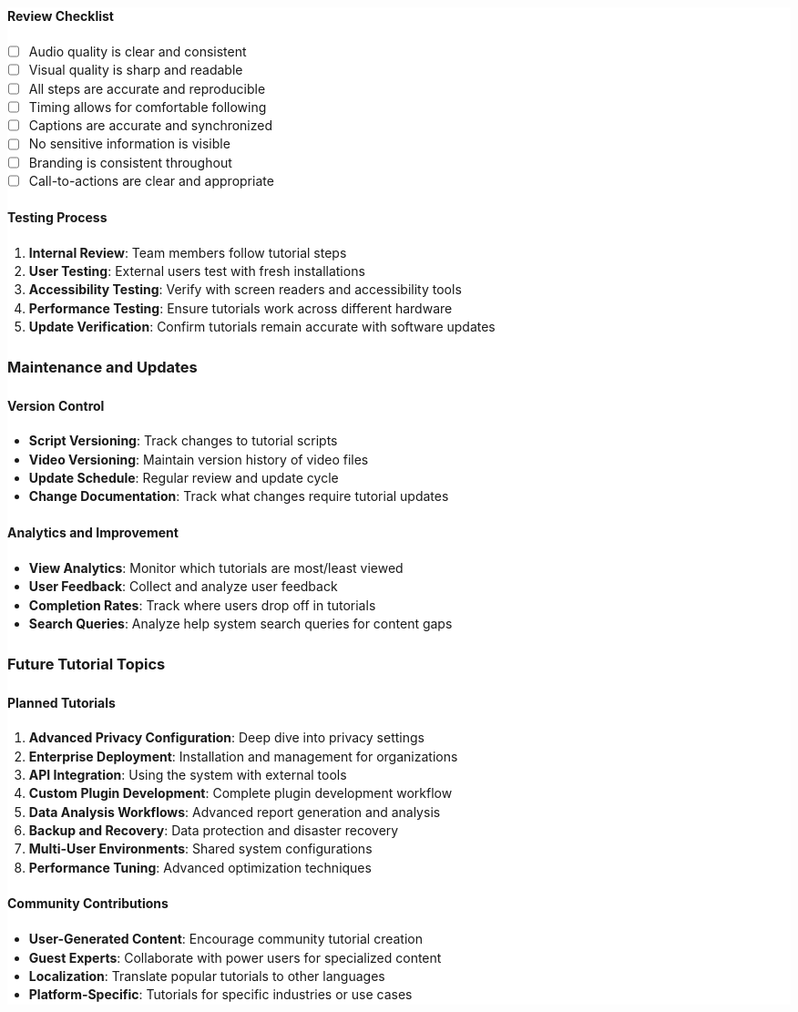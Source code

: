#### Review Checklist
- [ ] Audio quality is clear and consistent
- [ ] Visual quality is sharp and readable
- [ ] All steps are accurate and reproducible
- [ ] Timing allows for comfortable following
- [ ] Captions are accurate and synchronized
- [ ] No sensitive information is visible
- [ ] Branding is consistent throughout
- [ ] Call-to-actions are clear and appropriate

#### Testing Process
1. **Internal Review**: Team members follow tutorial steps
2. **User Testing**: External users test with fresh installations
3. **Accessibility Testing**: Verify with screen readers and accessibility tools
4. **Performance Testing**: Ensure tutorials work across different hardware
5. **Update Verification**: Confirm tutorials remain accurate with software updates

### Maintenance and Updates

#### Version Control
- **Script Versioning**: Track changes to tutorial scripts
- **Video Versioning**: Maintain version history of video files
- **Update Schedule**: Regular review and update cycle
- **Change Documentation**: Track what changes require tutorial updates

#### Analytics and Improvement
- **View Analytics**: Monitor which tutorials are most/least viewed
- **User Feedback**: Collect and analyze user feedback
- **Completion Rates**: Track where users drop off in tutorials
- **Search Queries**: Analyze help system search queries for content gaps

### Future Tutorial Topics

#### Planned Tutorials
1. **Advanced Privacy Configuration**: Deep dive into privacy settings
2. **Enterprise Deployment**: Installation and management for organizations
3. **API Integration**: Using the system with external tools
4. **Custom Plugin Development**: Complete plugin development workflow
5. **Data Analysis Workflows**: Advanced report generation and analysis
6. **Backup and Recovery**: Data protection and disaster recovery
7. **Multi-User Environments**: Shared system configurations
8. **Performance Tuning**: Advanced optimization techniques

#### Community Contributions
- **User-Generated Content**: Encourage community tutorial creation
- **Guest Experts**: Collaborate with power users for specialized content
- **Localization**: Translate popular tutorials to other languages
- **Platform-Specific**: Tutorials for specific industries or use cases